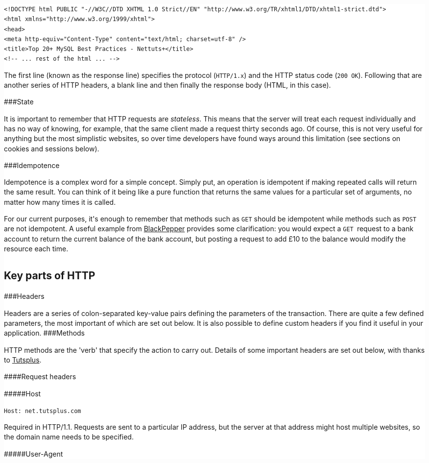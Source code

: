 ```
<!DOCTYPE html PUBLIC "-//W3C//DTD XHTML 1.0 Strict//EN" "http://www.w3.org/TR/xhtml1/DTD/xhtml1-strict.dtd">
<html xmlns="http://www.w3.org/1999/xhtml">
<head>
<meta http-equiv="Content-Type" content="text/html; charset=utf-8" />
<title>Top 20+ MySQL Best Practices - Nettuts+</title>
<!-- ... rest of the html ... -->
```

The first line (known as the response line) specifies the protocol (`HTTP/1.x`) and the HTTP status code (`200 OK`). Following that are another series of HTTP headers, a blank line and then finally the response body (HTML, in this case).

###State

It is important to remember that HTTP requests are *stateless*. This means that the server will treat each request individually and has no way of knowing, for example, that the same client made a request thirty seconds ago. Of course, this is not very useful for anything but the most simplistic websites, so over time developers have found ways around this limitation (see sections on cookies and sessions below).

###Idempotence

Idempotence is a complex word for a simple concept. Simply put, an operation is idempotent if making repeated calls will return the same result. You can think of it being like a pure function that returns the same values for a particular set of arguments, no matter how many times it is called.

For our current purposes, it's enough to remember that methods such as `GET` should be idempotent while methods such as `POST` are not idempotent. A useful example from [BlackPepper](http://www.blackpepper.co.uk/idempotent-or-not-idempotent/) provides some clarification: you would expect a `GET `request to a bank account to return the current balance of the bank account, but posting a request to add £10 to the balance would modify the resource each time.

Key parts of HTTP
-----------------

###Headers

Headers are a series of colon-separated key-value pairs defining the parameters of the transaction. There are quite a few defined parameters, the most important of which are set out below. It is also possible to define custom headers if you find it useful in your application.
###Methods

HTTP methods are the 'verb' that specify the action to carry out. Details of some important headers are set out below, with thanks to [Tutsplus](http://code.tutsplus.com/tutorials/http-headers-for-dummies--net-8039).

####Request headers

#####Host

`Host: net.tutsplus.com`

Required in HTTP/1.1. Requests are sent to a particular IP address, but the server at that address might host multiple websites, so the domain name needs to be specified.

#####User-Agent
